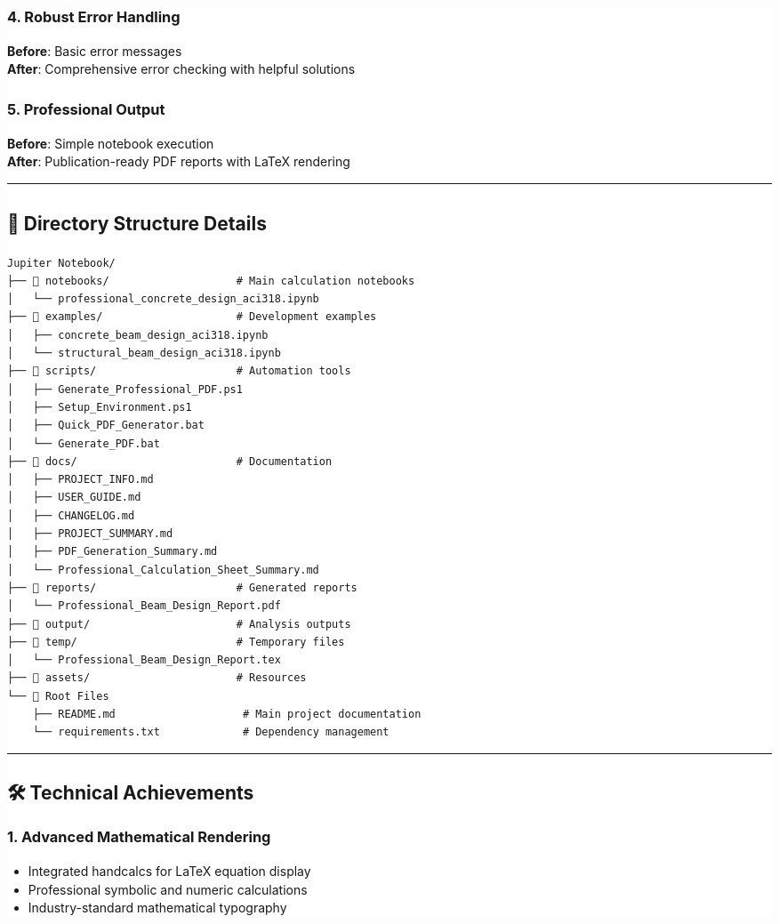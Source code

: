 ### 4. **Robust Error Handling**
**Before**: Basic error messages  
**After**: Comprehensive error checking with helpful solutions

### 5. **Professional Output**
**Before**: Simple notebook execution  
**After**: Publication-ready PDF reports with LaTeX rendering

---

## 📁 Directory Structure Details

```
Jupiter Notebook/
├── 📁 notebooks/                    # Main calculation notebooks
│   └── professional_concrete_design_aci318.ipynb
├── 📁 examples/                     # Development examples
│   ├── concrete_beam_design_aci318.ipynb
│   └── structural_beam_design_aci318.ipynb
├── 📁 scripts/                      # Automation tools
│   ├── Generate_Professional_PDF.ps1
│   ├── Setup_Environment.ps1
│   ├── Quick_PDF_Generator.bat
│   └── Generate_PDF.bat
├── 📁 docs/                         # Documentation
│   ├── PROJECT_INFO.md
│   ├── USER_GUIDE.md
│   ├── CHANGELOG.md
│   ├── PROJECT_SUMMARY.md
│   ├── PDF_Generation_Summary.md
│   └── Professional_Calculation_Sheet_Summary.md
├── 📁 reports/                      # Generated reports
│   └── Professional_Beam_Design_Report.pdf
├── 📁 output/                       # Analysis outputs
├── 📁 temp/                         # Temporary files
│   └── Professional_Beam_Design_Report.tex
├── 📁 assets/                       # Resources
└── 📄 Root Files
    ├── README.md                    # Main project documentation
    └── requirements.txt             # Dependency management
```

---

## 🛠️ Technical Achievements

### 1. **Advanced Mathematical Rendering**
- Integrated handcalcs for LaTeX equation display
- Professional symbolic and numeric calculations
- Industry-standard mathematical typography
